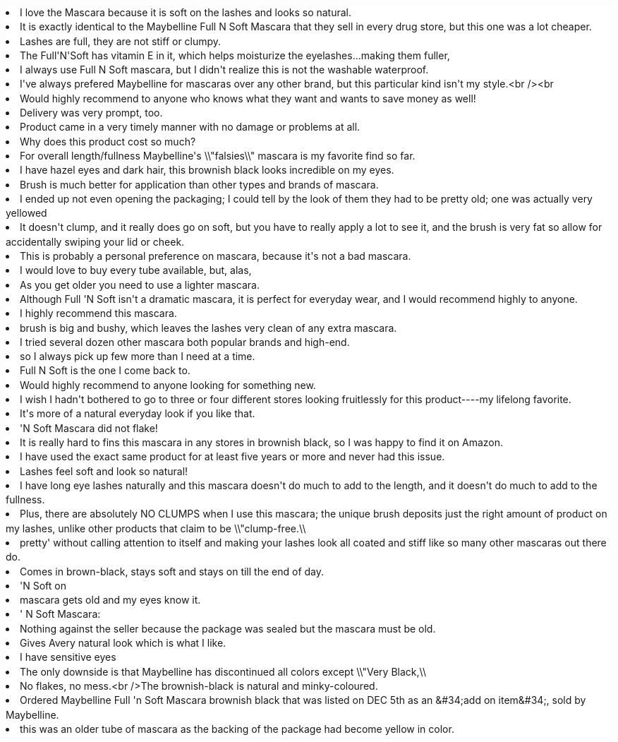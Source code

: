 <li> I love the Mascara because it is soft on the lashes and looks so natural.  </li>
<li> It is exactly identical to the Maybelline Full N Soft Mascara that they sell in every drug store, but this one was a lot cheaper.</li>
<li> Lashes are full, they are not stiff or clumpy.  </li>
<li> The Full&#x27;N&#x27;Soft has vitamin E in it, which helps moisturize the eyelashes...making them fuller,</li>
<li> I always use Full N Soft mascara, but I didn&#x27;t realize this is not the washable waterproof.</li>
<li> I&#x27;ve always prefered Maybelline for mascaras over any other brand, but this particular kind isn&#x27;t my style.&lt;br /&gt;&lt;br</li>
<li> Would highly recommend to anyone who knows what they want and wants to save money as well!</li>
<li> Delivery was very prompt, too.</li>
<li> Product came in a very timely manner with no damage or problems at all.</li>
<li> Why does this product cost so much?</li>
<li> For overall length/fullness Maybelline&#x27;s \\&quot;falsies\\&quot; mascara is my favorite find so far.</li>
<li> I have hazel eyes  and dark hair, this brownish black looks incredible on my eyes.</li>
<li> Brush is much better for application than other types and brands of mascara.</li>
<li> I ended up not even opening the packaging; I could tell by the look of them they had to be pretty old; one was actually very yellowed</li>
<li> It doesn&#x27;t clump, and it really does go on soft, but you have to really apply a lot to see it, and the brush is very fat so allow for accidentally swiping your lid or cheek.</li>
<li> This is probably a personal preference on mascara, because it&#x27;s not a bad mascara.</li>
<li> I would love to buy every tube available, but, alas,</li>
<li> As you get older you need to use a lighter mascara.</li>
<li> Although Full &#x27;N Soft isn&#x27;t a dramatic mascara, it is perfect for everyday wear, and I would recommend highly to anyone.</li>
<li> I highly recommend this mascara.</li>
<li> brush is big and bushy, which leaves the lashes very clean of any extra mascara.</li>
<li> I tried several dozen other mascara both popular brands and high-end.</li>
<li> so I  always pick up few more than I need at a time.</li>
<li> Full N Soft is the one I come back to.</li>
<li> Would highly recommend to anyone looking for something new.</li>
<li> I wish I hadn&#x27;t bothered to go to three or four different stores looking fruitlessly for this product----my lifelong favorite.  </li>
<li> It&#x27;s more of a natural everyday look if you like that.</li>
<li> &#x27;N Soft Mascara did not flake!  </li>
<li> It is really hard to fins this mascara in any stores in brownish black, so I was happy to find it on Amazon.</li>
<li> I have used the exact same product for at least five years or more and never had this issue.</li>
<li> Lashes feel soft and look so natural!  </li>
<li> I have long eye lashes naturally and this mascara doesn&#x27;t do much to add to the length, and it doesn&#x27;t do much to add to the fullness.</li>
<li> Plus, there are absolutely NO CLUMPS when I use this mascara; the unique brush deposits just the right amount of product on my lashes, unlike other products that claim to be \\&quot;clump-free.\\</li>
<li> pretty&#x27; without calling attention to itself and making your lashes look all coated and stiff like so many other mascaras out there do.</li>
<li> Comes in brown-black, stays soft and stays on till the end of day.</li>
<li> &#x27;N Soft on</li>
<li> mascara gets old and my eyes know it.</li>
<li> &#x27; N Soft Mascara:</li>
<li> Nothing against the seller because the package was sealed but the mascara must be old.</li>
<li> Gives Avery natural look which is what I like.</li>
<li> I have sensitive eyes</li>
<li> The only downside is that Maybelline has discontinued all colors except \\&quot;Very Black,\\</li>
<li> No flakes, no mess.&lt;br /&gt;The brownish-black is natural and minky-coloured.</li>
<li> Ordered Maybelline Full &#x27;n Soft Mascara brownish black that was listed on DEC 5th as an &amp;#34;add on item&amp;#34;, sold by Maybelline.  </li>
<li> this was an older tube of mascara as the backing of the package had become yellow in color.  </li>